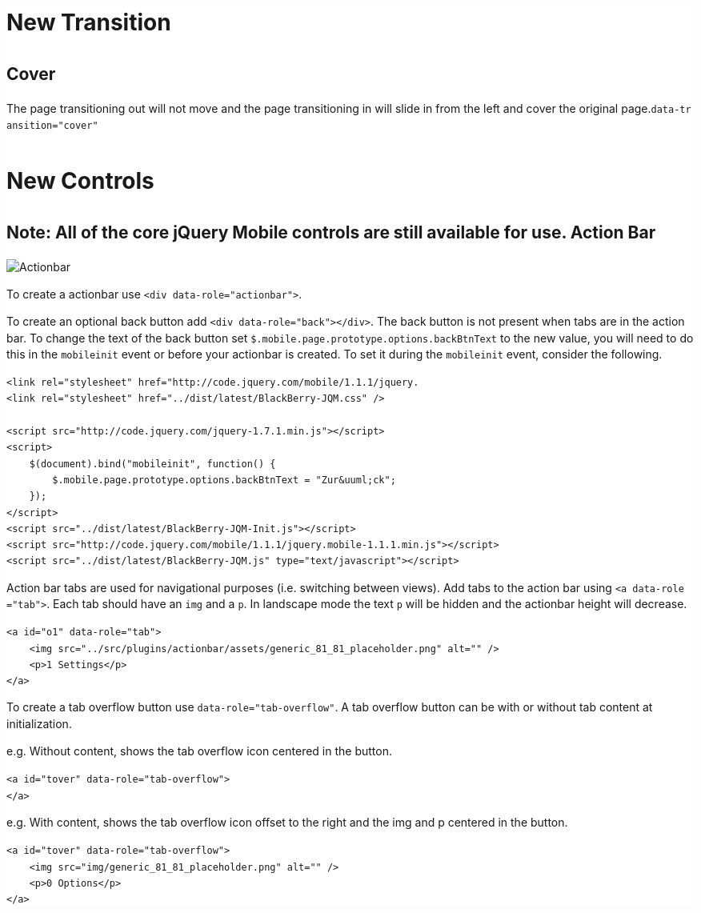 New Transition
============
Cover
-----
The page transitioning out will not move and the page transitioning in will slide in from the left and cover the original page.```data-transition="cover"```

New Controls
============
**Note**: All of the core jQuery Mobile controls are still available for use.
Action Bar
----------
![Actionbar](/figures/Actionbar.png)

To create a actionbar use ```<div data-role="actionbar">```.

To create an optional back button add ```<div data-role="back"></div>```. The back button is not present when tabs are in the action bar.
To change the text of the back button set ```$.mobile.page.prototype.options.backBtnText``` to the new value, you will need to do this in the ```mobileinit``` event or before your actionbar is created. 
To set it during the ```mobileinit``` event, consider the following.
```
<link rel="stylesheet" href="http://code.jquery.com/mobile/1.1.1/jquery.
<link rel="stylesheet" href="../dist/latest/BlackBerry-JQM.css" />

<script src="http://code.jquery.com/jquery-1.7.1.min.js"></script>
<script> 
    $(document).bind("mobileinit", function() {
        $.mobile.page.prototype.options.backBtnText = "Zur&uuml;ck";
    });
</script>
<script src="../dist/latest/BlackBerry-JQM-Init.js"></script>
<script src="http://code.jquery.com/mobile/1.1.1/jquery.mobile-1.1.1.min.js"></script>
<script src="../dist/latest/BlackBerry-JQM.js" type="text/javascript"></script>
```


Action bar tabs are used for navigational purposes (i.e. switching between views). Add tabs to the action bar using ```<a data-role="tab">```.
Each tab should have an ```img``` and a ```p```. In landscape mode the text ```p``` will be hidden and the actionbar height will decrease.
```
<a id="o1" data-role="tab">
    <img src="../src/plugins/actionbar/assets/generic_81_81_placeholder.png" alt="" />
    <p>1 Settings</p>
</a>
```

To create a tab overflow button use ```data-role="tab-overflow"```. A tab overflow button can be with or without tab content at initialization.

e.g. Without content, shows the tab overflow icon centered in the button.
```
<a id="tover" data-role="tab-overflow">
</a>
```
e.g. With content, shows the tab overflow icon offset to the right and the img and p centered in the button.
```
<a id="tover" data-role="tab-overflow">
    <img src="img/generic_81_81_placeholder.png" alt="" />
    <p>0 Options</p>
</a>
```
